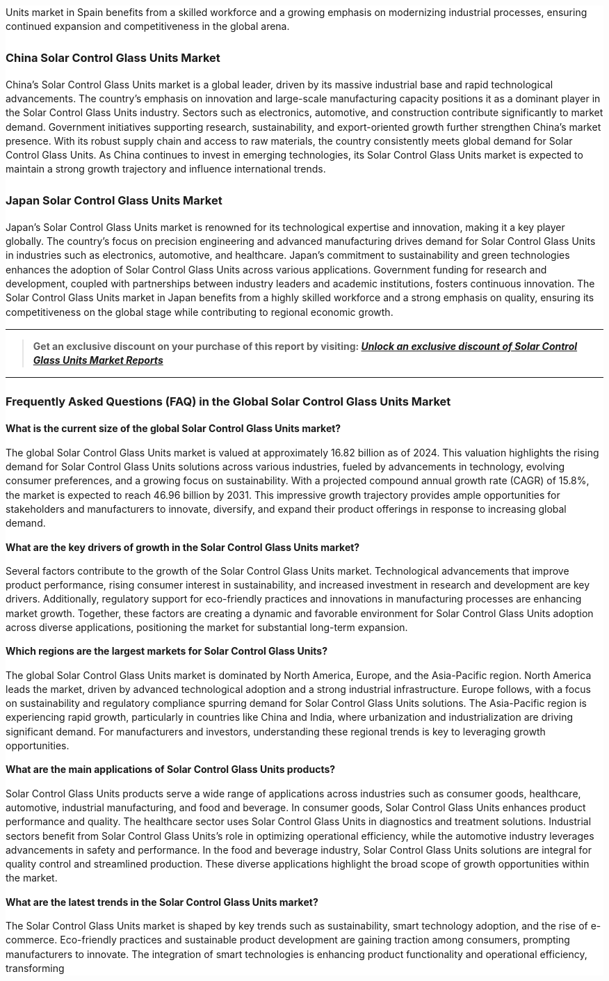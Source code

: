 Units market in Spain benefits from a skilled workforce and a growing emphasis on modernizing industrial processes, ensuring continued expansion and competitiveness in the global arena.</p><h3>China Solar Control Glass Units Market</h3><p>China&rsquo;s Solar Control Glass Units market is a global leader, driven by its massive industrial base and rapid technological advancements. The country&rsquo;s emphasis on innovation and large-scale manufacturing capacity positions it as a dominant player in the Solar Control Glass Units industry. Sectors such as electronics, automotive, and construction contribute significantly to market demand. Government initiatives supporting research, sustainability, and export-oriented growth further strengthen China&rsquo;s market presence. With its robust supply chain and access to raw materials, the country consistently meets global demand for Solar Control Glass Units. As China continues to invest in emerging technologies, its Solar Control Glass Units market is expected to maintain a strong growth trajectory and influence international trends.</p><h3>Japan Solar Control Glass Units Market</h3><p>Japan&rsquo;s Solar Control Glass Units market is renowned for its technological expertise and innovation, making it a key player globally. The country&rsquo;s focus on precision engineering and advanced manufacturing drives demand for Solar Control Glass Units in industries such as electronics, automotive, and healthcare. Japan&rsquo;s commitment to sustainability and green technologies enhances the adoption of Solar Control Glass Units across various applications. Government funding for research and development, coupled with partnerships between industry leaders and academic institutions, fosters continuous innovation. The Solar Control Glass Units market in Japan benefits from a highly skilled workforce and a strong emphasis on quality, ensuring its competitiveness on the global stage while contributing to regional economic growth.</p><hr /><blockquote><p><strong>Get an exclusive discount on your purchase of this report by visiting: <em><a href="://marketresearchpulse.com/ask-for-discount/11015?utm_source=Github&amp;utm_medium=052">Unlock an exclusive discount of Solar Control Glass Units Market Reports</a></em>&nbsp;</strong></p></blockquote><hr /><h3>Frequently Asked Questions (FAQ) in the Global Solar Control Glass Units Market</h3><p><strong>What is the current size of the global Solar Control Glass Units market?</strong></p><p>The global Solar Control Glass Units market is valued at approximately 16.82 billion as of 2024. This valuation highlights the rising demand for Solar Control Glass Units solutions across various industries, fueled by advancements in technology, evolving consumer preferences, and a growing focus on sustainability. With a projected compound annual growth rate (CAGR) of 15.8%, the market is expected to reach 46.96 billion by 2031. This impressive growth trajectory provides ample opportunities for stakeholders and manufacturers to innovate, diversify, and expand their product offerings in response to increasing global demand.</p><p><strong>What are the key drivers of growth in the Solar Control Glass Units market?</strong></p><p>Several factors contribute to the growth of the Solar Control Glass Units market. Technological advancements that improve product performance, rising consumer interest in sustainability, and increased investment in research and development are key drivers. Additionally, regulatory support for eco-friendly practices and innovations in manufacturing processes are enhancing market growth. Together, these factors are creating a dynamic and favorable environment for Solar Control Glass Units adoption across diverse applications, positioning the market for substantial long-term expansion.</p><p><strong>Which regions are the largest markets for Solar Control Glass Units?</strong></p><p>The global Solar Control Glass Units market is dominated by North America, Europe, and the Asia-Pacific region. North America leads the market, driven by advanced technological adoption and a strong industrial infrastructure. Europe follows, with a focus on sustainability and regulatory compliance spurring demand for Solar Control Glass Units solutions. The Asia-Pacific region is experiencing rapid growth, particularly in countries like China and India, where urbanization and industrialization are driving significant demand. For manufacturers and investors, understanding these regional trends is key to leveraging growth opportunities.</p><p><strong>What are the main applications of Solar Control Glass Units products?</strong></p><p>Solar Control Glass Units products serve a wide range of applications across industries such as consumer goods, healthcare, automotive, industrial manufacturing, and food and beverage. In consumer goods, Solar Control Glass Units enhances product performance and quality. The healthcare sector uses Solar Control Glass Units in diagnostics and treatment solutions. Industrial sectors benefit from Solar Control Glass Units&rsquo;s role in optimizing operational efficiency, while the automotive industry leverages advancements in safety and performance. In the food and beverage industry, Solar Control Glass Units solutions are integral for quality control and streamlined production. These diverse applications highlight the broad scope of growth opportunities within the market.</p><p><strong>What are the latest trends in the Solar Control Glass Units market?</strong></p><p>The Solar Control Glass Units market is shaped by key trends such as sustainability, smart technology adoption, and the rise of e-commerce. Eco-friendly practices and sustainable product development are gaining traction among consumers, prompting manufacturers to innovate. The integration of smart technologies is enhancing product functionality and operational efficiency, transforming